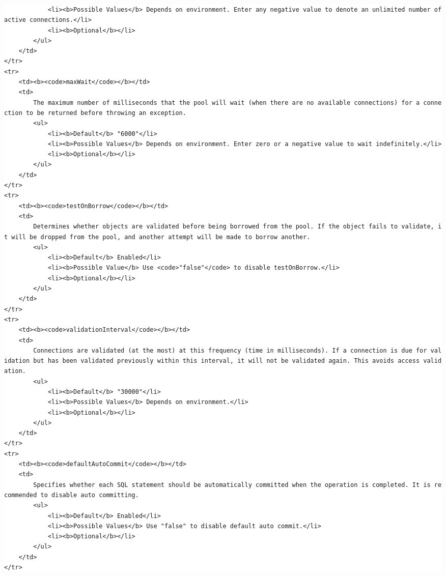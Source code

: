 				<li><b>Possible Values</b> Depends on environment. Enter any negative value to denote an unlimited number of active connections.</li>
				<li><b>Optional</b></li>
			</ul>
		</td>
	</tr>
	<tr>
		<td><b><code>maxWait</code></b></td>
		<td>
			The maximum number of milliseconds that the pool will wait (when there are no available connections) for a connection to be returned before throwing an exception.
			<ul>
				<li><b>Default</b> "6000"</li>
				<li><b>Possible Values</b> Depends on environment. Enter zero or a negative value to wait indefinitely.</li>
				<li><b>Optional</b></li>
			</ul>
		</td>
	</tr>
	<tr>
		<td><b><code>testOnBorrow</code></b></td>
		<td>
			Determines whether objects are validated before being borrowed from the pool. If the object fails to validate, it will be dropped from the pool, and another attempt will be made to borrow another.
			<ul>
				<li><b>Default</b> Enabled</li>
				<li><b>Possible Value</b> Use <code>"false"</code> to disable testOnBorrow.</li>
				<li><b>Optional</b></li>
			</ul>
		</td>
	</tr>
	<tr>
		<td><b><code>validationInterval</code></b></td>
		<td>
			Connections are validated (at the most) at this frequency (time in milliseconds). If a connection is due for validation but has been validated previously within this interval, it will not be validated again. This avoids access validation.
			<ul>
				<li><b>Default</b> "30000"</li>
				<li><b>Possible Values</b> Depends on environment.</li>
				<li><b>Optional</b></li>
			</ul>
		</td>
	</tr>
	<tr>
		<td><b><code>defaultAutoCommit</code></b></td>
		<td>
			Specifies whether each SQL statement should be automatically committed when the operation is completed. It is recommended to disable auto committing.
			<ul>
				<li><b>Default</b> Enabled</li>
				<li><b>Possible Values</b> Use "false" to disable default auto commit.</li>
				<li><b>Optional</b></li>
			</ul>
		</td>
	</tr>
</table>

